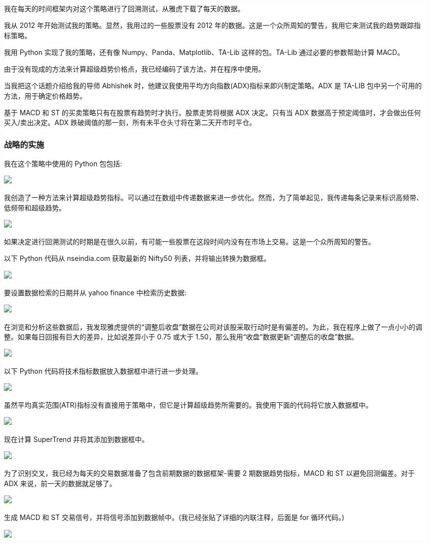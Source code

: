 我在每天的时间框架内对这个策略进行了回溯测试，从雅虎下载了每天的数据。

我从 2012 年开始测试我的策略。显然，我用过的一些股票没有 2012 年的数据。这是一个众所周知的警告，我用它来测试我的趋势跟踪指标策略。

我用 Python 实现了我的策略，还有像 Numpy、Panda、Matplotlib、TA-Lib 这样的包。TA-Lib 通过必要的参数帮助计算 MACD。

由于没有现成的方法来计算超级趋势价格点，我已经编码了该方法，并在程序中使用。

当我把这个话题介绍给我的导师 Abhishek 时，他建议我使用平均方向指数(ADX)指标来即兴制定策略。ADX 是 TA-LIB 包中另一个可用的方法，用于确定价格趋势。

基于 MACD 和 ST 的买卖策略只有在股票有趋势时才执行。股票走势将根据 ADX 决定。只有当 ADX 数据高于预定阈值时，才会做出任何买入/卖出决定。ADX 跌破阈值的那一刻，所有未平仓头寸将在第二天开市时平仓。

### **战略的实施**

我在这个策略中使用的 Python 包包括:

![](../Images/cc337ea10b9fc16952ea9914f7a6fe52.png)

我创造了一种方法来计算超级趋势指标。可以通过在数组中传递数据来进一步优化。然而，为了简单起见，我传递每条记录来标识高频带、低频带和超级趋势。

![](../Images/bed1312374a42d36d6486f90d8cddd7f.png)

如果决定进行回溯测试的时期是在很久以前，有可能一些股票在这段时间内没有在市场上交易。这是一个众所周知的警告。

以下 Python 代码从 nseindia.com 获取最新的 Nifty50 列表，并将输出转换为数据框。

![](../Images/1e816ce64ed24924328fb206c963589b.png)

要设置数据检索的日期并从 yahoo finance 中检索历史数据:

![](../Images/fa726ad33f9404f7a43d54ccffc340cf.png)

在浏览和分析这些数据后，我发现雅虎提供的“调整后收盘”数据在公司对该股采取行动时是有偏差的。为此，我在程序上做了一点小小的调整。如果每日回报有巨大的差异，比如说差异小于 0.75 或大于 1.50，那么我用“收盘”数据更新“调整后的收盘”数据。

![](../Images/f4cd4c9942963364a0cbcaba9efc918c.png)

以下 Python 代码将技术指标数据放入数据框中进行进一步处理。

![](../Images/f955892d30dea495e7528ef7033e066f.png)

虽然平均真实范围(ATR)指标没有直接用于策略中，但它是计算超级趋势所需要的。我使用下面的代码将它放入数据框中。

![](../Images/86513a91611e239166403cd5ef9669c8.png)

现在计算 SuperTrend 并将其添加到数据框中。

![](../Images/6dc28cdfba7fbffdeb81c88731d46fd8.png)

为了识别交叉，我已经为每天的交易数据准备了包含前期数据的数据框架-需要 2 期数据趋势指标，MACD 和 ST 以避免回测偏差。对于 ADX 来说，前一天的数据就足够了。

![](../Images/d325166677f6b641b11a8e8249895798.png)

生成 MACD 和 ST 交易信号，并将信号添加到数据帧中。(我已经张贴了详细的内联注释，后面是 for 循环代码。)

![](../Images/2723ff9a90380c07be264b4adf463dc1.png)
